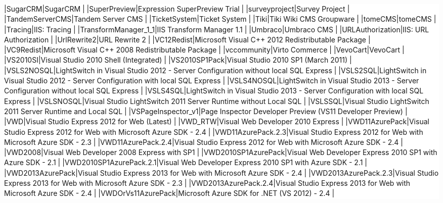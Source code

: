 |SugarCRM|SugarCRM |
|SuperPreview|Expression SuperPreview Trial |
|surveyproject|Survey Project |
|TandemServerCMS|Tandem Server CMS |
|TicketSystem|Ticket System |
|Tiki|Tiki Wiki CMS Groupware |
|tomeCMS|tomeCMS |
|Tracing|IIS: Tracing |
|TransformManager_1_1|IIS Transform Manager 1.1 |
|Umbraco|Umbraco CMS |
|URLAuthorization|IIS: URL Authorization |
|UrlRewrite2|URL Rewrite 2 |
|VC12Redist|Microsoft Visual C++ 2012 Redistributable Package |
|VC9Redist|Microsoft Visual C++ 2008 Redistributable Package |
|vccommunity|Virto Commerce |
|VevoCart|VevoCart |
|VS2010SI|Visual Studio 2010 Shell (Integrated) |
|VS2010SP1Pack|Visual Studio 2010 SP1 (March 2011) |
|VSLS2NOSQL|LightSwitch in Visual Studio 2012 - Server Configuration without local SQL Express |
|VSLS2SQL|LightSwitch in Visual Studio 2012 - Server Configuration with local SQL Express |
|VSLS4NOSQL|LightSwitch in Visual Studio 2013 - Server Configuration without local SQL Express |
|VSLS4SQL|LightSwitch in Visual Studio 2013 - Server Configuration with local SQL Express |
|VSLSNOSQL|Visual Studio LightSwitch 2011 Server Runtime without Local SQL |
|VSLSSQL|Visual Studio LightSwitch 2011 Server Runtime and Local SQL |
|VSPageInspector_v1|Page Inspector Developer Preview (VS11 Developer Preview) |
|VWD|Visual Studio Express 2012 for Web (Latest) |
|VWD_RTW|Visual Web Developer 2010 Express |
|VWD11AzurePack|Visual Studio Express 2012 for Web with Microsoft Azure SDK - 2.4 |
|VWD11AzurePack.2.3|Visual Studio Express 2012 for Web with Microsoft Azure SDK - 2.3 |
|VWD11AzurePack.2.4|Visual Studio Express 2012 for Web with Microsoft Azure SDK - 2.4 |
|VWD2008|Visual Web Developer 2008 Express with SP1 |
|VWD2010SP1AzurePack|Visual Web Developer Express 2010 SP1 with Azure SDK - 2.1 |
|VWD2010SP1AzurePack.2.1|Visual Web Developer Express 2010 SP1 with Azure SDK - 2.1 |
|VWD2013AzurePack|Visual Studio Express 2013 for Web with Microsoft Azure SDK - 2.4 |
|VWD2013AzurePack.2.3|Visual Studio Express 2013 for Web with Microsoft Azure SDK - 2.3 |
|VWD2013AzurePack.2.4|Visual Studio Express 2013 for Web with Microsoft Azure SDK - 2.4 |
|VWDOrVs11AzurePack|Microsoft Azure SDK for .NET (VS 2012) - 2.4 |